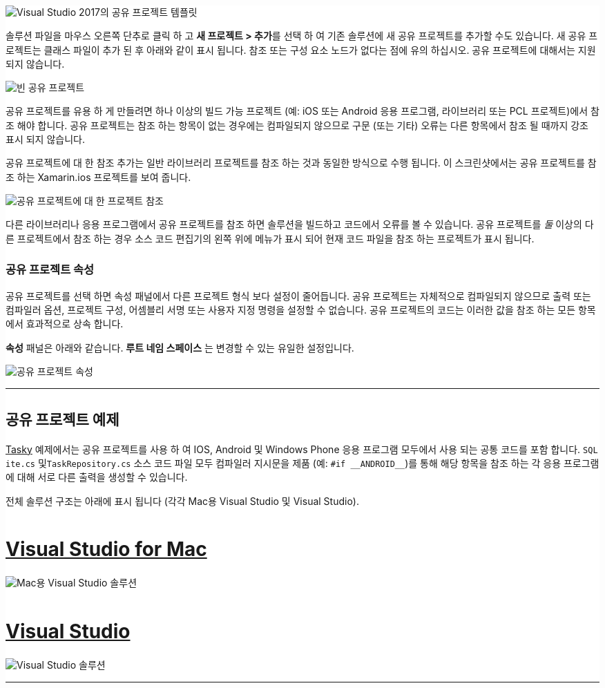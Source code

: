 ![Visual Studio 2017의 공유 프로젝트 템플릿](shared-projects-images/vs-newsolution.png)

솔루션 파일을 마우스 오른쪽 단추로 클릭 하 고 **새 프로젝트 > 추가**를 선택 하 여 기존 솔루션에 새 공유 프로젝트를 추가할 수도 있습니다. 새 공유 프로젝트는 클래스 파일이 추가 된 후 아래와 같이 표시 됩니다. 참조 또는 구성 요소 노드가 없다는 점에 유의 하십시오. 공유 프로젝트에 대해서는 지원 되지 않습니다.

![](shared-projects-images/vs-empty.png "빈 공유 프로젝트")

공유 프로젝트를 유용 하 게 만들려면 하나 이상의 빌드 가능 프로젝트 (예: iOS 또는 Android 응용 프로그램, 라이브러리 또는 PCL 프로젝트)에서 참조 해야 합니다. 공유 프로젝트는 참조 하는 항목이 없는 경우에는 컴파일되지 않으므로 구문 (또는 기타) 오류는 다른 항목에서 참조 될 때까지 강조 표시 되지 않습니다.

공유 프로젝트에 대 한 참조 추가는 일반 라이브러리 프로젝트를 참조 하는 것과 동일한 방식으로 수행 됩니다. 이 스크린샷에서는 공유 프로젝트를 참조 하는 Xamarin.ios 프로젝트를 보여 줍니다.

![](shared-projects-images/vs-reference.png "공유 프로젝트에 대 한 프로젝트 참조")

다른 라이브러리나 응용 프로그램에서 공유 프로젝트를 참조 하면 솔루션을 빌드하고 코드에서 오류를 볼 수 있습니다. 공유 프로젝트를 _둘_ 이상의 다른 프로젝트에서 참조 하는 경우 소스 코드 편집기의 왼쪽 위에 메뉴가 표시 되어 현재 코드 파일을 참조 하는 프로젝트가 표시 됩니다.

### <a name="shared-project-properties"></a>공유 프로젝트 속성

공유 프로젝트를 선택 하면 속성 패널에서 다른 프로젝트 형식 보다 설정이 줄어듭니다. 공유 프로젝트는 자체적으로 컴파일되지 않으므로 출력 또는 컴파일러 옵션, 프로젝트 구성, 어셈블리 서명 또는 사용자 지정 명령을 설정할 수 없습니다. 공유 프로젝트의 코드는 이러한 값을 참조 하는 모든 항목에서 효과적으로 상속 합니다.

**속성** 패널은 아래와 같습니다. **루트 네임 스페이스** 는 변경할 수 있는 유일한 설정입니다.

![](shared-projects-images/vs-sharedprojectproperties.png "공유 프로젝트 속성")

-----

<a name="Shared_Project_Example"/>

## <a name="shared-project-example"></a>공유 프로젝트 예제

[Tasky](https://github.com/xamarin/mobile-samples/tree/master/Tasky) 예제에서는 공유 프로젝트를 사용 하 여 IOS, Android 및 Windows Phone 응용 프로그램 모두에서 사용 되는 공통 코드를 포함 합니다. `SQLite.cs` 및`TaskRepository.cs` 소스 코드 파일 모두 컴파일러 지시문을 제품 (예: `#if __ANDROID__`)를 통해 해당 항목을 참조 하는 각 응용 프로그램에 대해 서로 다른 출력을 생성할 수 있습니다.

전체 솔루션 구조는 아래에 표시 됩니다 (각각 Mac용 Visual Studio 및 Visual Studio).

# <a name="visual-studio-for-mactabmacos"></a>[Visual Studio for Mac](#tab/macos)

![](shared-projects-images/xs-examplesolution.png "Mac용 Visual Studio 솔루션")

# <a name="visual-studiotabwindows"></a>[Visual Studio](#tab/windows)

![](shared-projects-images/vs-examplesolution.png "Visual Studio 솔루션")

-----
